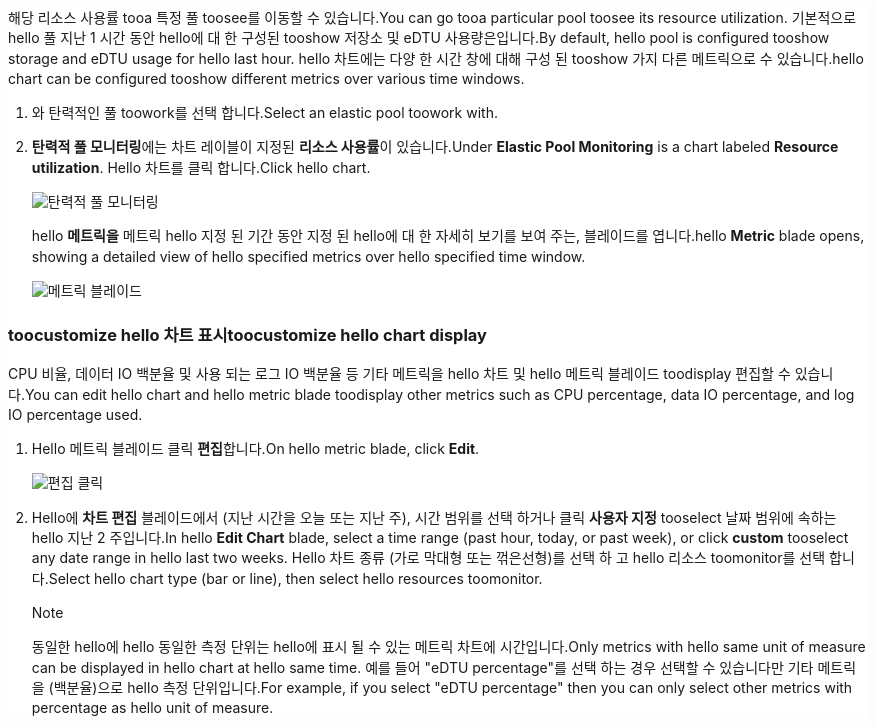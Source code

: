 <span data-ttu-id="adbab-187">해당 리소스 사용률 tooa 특정 풀 toosee를 이동할 수 있습니다.</span><span class="sxs-lookup"><span data-stu-id="adbab-187">You can go tooa particular pool toosee its resource utilization.</span></span> <span data-ttu-id="adbab-188">기본적으로 hello 풀 지난 1 시간 동안 hello에 대 한 구성된 tooshow 저장소 및 eDTU 사용량은입니다.</span><span class="sxs-lookup"><span data-stu-id="adbab-188">By default, hello pool is configured tooshow storage and eDTU usage for hello last hour.</span></span> <span data-ttu-id="adbab-189">hello 차트에는 다양 한 시간 창에 대해 구성 된 tooshow 가지 다른 메트릭으로 수 있습니다.</span><span class="sxs-lookup"><span data-stu-id="adbab-189">hello chart can be configured tooshow different metrics over various time windows.</span></span>

1. <span data-ttu-id="adbab-190">와 탄력적인 풀 toowork를 선택 합니다.</span><span class="sxs-lookup"><span data-stu-id="adbab-190">Select an elastic pool toowork with.</span></span>
2. <span data-ttu-id="adbab-191">**탄력적 풀 모니터링**에는 차트 레이블이 지정된 **리소스 사용률**이 있습니다.</span><span class="sxs-lookup"><span data-stu-id="adbab-191">Under **Elastic Pool Monitoring** is a chart labeled **Resource utilization**.</span></span> <span data-ttu-id="adbab-192">Hello 차트를 클릭 합니다.</span><span class="sxs-lookup"><span data-stu-id="adbab-192">Click hello chart.</span></span>

    ![탄력적 풀 모니터링][3]

    <span data-ttu-id="adbab-194">hello **메트릭을** 메트릭 hello 지정 된 기간 동안 지정 된 hello에 대 한 자세히 보기를 보여 주는, 블레이드를 엽니다.</span><span class="sxs-lookup"><span data-stu-id="adbab-194">hello **Metric** blade opens, showing a detailed view of hello specified metrics over hello specified time window.</span></span>   

    ![메트릭 블레이드][9]

### <a name="toocustomize-hello-chart-display"></a><span data-ttu-id="adbab-196">toocustomize hello 차트 표시</span><span class="sxs-lookup"><span data-stu-id="adbab-196">toocustomize hello chart display</span></span>

<span data-ttu-id="adbab-197">CPU 비율, 데이터 IO 백분율 및 사용 되는 로그 IO 백분율 등 기타 메트릭을 hello 차트 및 hello 메트릭 블레이드 toodisplay 편집할 수 있습니다.</span><span class="sxs-lookup"><span data-stu-id="adbab-197">You can edit hello chart and hello metric blade toodisplay other metrics such as CPU percentage, data IO percentage, and log IO percentage used.</span></span>

1. <span data-ttu-id="adbab-198">Hello 메트릭 블레이드 클릭 **편집**합니다.</span><span class="sxs-lookup"><span data-stu-id="adbab-198">On hello metric blade, click **Edit**.</span></span>

    ![편집 클릭][6]

2. <span data-ttu-id="adbab-200">Hello에 **차트 편집** 블레이드에서 (지난 시간을 오늘 또는 지난 주), 시간 범위를 선택 하거나 클릭 **사용자 지정** tooselect 날짜 범위에 속하는 hello 지난 2 주입니다.</span><span class="sxs-lookup"><span data-stu-id="adbab-200">In hello **Edit Chart** blade, select a time range (past hour, today, or past week), or click **custom** tooselect any date range in hello last two weeks.</span></span> <span data-ttu-id="adbab-201">Hello 차트 종류 (가로 막대형 또는 꺾은선형)를 선택 하 고 hello 리소스 toomonitor를 선택 합니다.</span><span class="sxs-lookup"><span data-stu-id="adbab-201">Select hello chart type (bar or line), then select hello resources toomonitor.</span></span>

   > [!Note]
   > <span data-ttu-id="adbab-202">동일한 hello에 hello 동일한 측정 단위는 hello에 표시 될 수 있는 메트릭 차트에 시간입니다.</span><span class="sxs-lookup"><span data-stu-id="adbab-202">Only metrics with hello same unit of measure can be displayed in hello chart at hello same time.</span></span> <span data-ttu-id="adbab-203">예를 들어 "eDTU percentage"를 선택 하는 경우 선택할 수 있습니다만 기타 메트릭을 (백분율)으로 hello 측정 단위입니다.</span><span class="sxs-lookup"><span data-stu-id="adbab-203">For example, if you select "eDTU percentage" then you can only select other metrics with percentage as hello unit of measure.</span></span>
   >


[1]: ./media/sql-database-elastic-pool-manage-portal/configure-pool.png
[2]: ./media/sql-database-elastic-pool-manage-portal/basic.png
[3]: ./media/sql-database-elastic-pool-manage-portal/basic-2.png
[4]: ./media/sql-database-elastic-pool-manage-portal/basic-3.png
[5]: ./media/sql-database-elastic-pool-manage-portal/elastic-jobs.png
[6]: ./media/sql-database-elastic-pool-manage-portal/edit-metric.png
[7]: ./media/sql-database-elastic-pool-manage-portal/select-dbs.png
[8]: ./media/sql-database-elastic-pool-manage-portal/db-utilization.png
[9]: ./media/sql-database-elastic-pool-manage-portal/metric.png